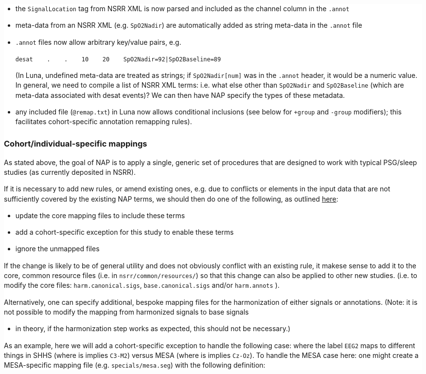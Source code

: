  - the `SignalLocation` tag from NSRR XML is now parsed and included as the channel column in the `.annot`

 - meta-data from an NSRR XML (e.g. `SpO2Nadir`) are automatically added as string meta-data in the `.annot` file

 - `.annot` files now allow arbitrary key/value pairs, e.g.
   ```
   desat    .    .    10    20    SpO2Nadir=92|SpO2Baseline=89
   ```
   (In Luna, undefined meta-data are treated as strings; if `SpO2Nadir[num]` was in the `.annot` header, it would be a numeric value. In
   general, we need to compile a list of NSRR XML terms: i.e. what else other than `SpO2Nadir` and `SpO2Baseline`
   (which are meta-data associated with desat events)?  We can then have NAP specify the types of these metadata.

 - any included file (`@remap.txt`) in Luna now allows conditional
 inclusions (see below for `+group` and `-group` modifiers); this
 facilitates cohort-specific annotation remapping rules).


### Cohort/individual-specific mappings

As stated above, the goal of NAP is to apply a single, generic set of
procedures that are designed to work with typical PSG/sleep studies (as currently
deposited in NSRR).

If it is necessary to add new rules, or amend existing ones, e.g. due
to conflicts or elements in the input data that are not sufficiently
covered by the existing NAP terms, we should then do one of the
following, as outlined
[here](https://gitlab-scm.partners.org/zzz-public/nsrr/-/blob/master/common/unmapped.md):

 - update the core mapping files to include these terms

 - add a cohort-specific exception for this study to enable these terms

 - ignore the unmapped files 


If the change is likely to be of general utility and does not
obviously conflict with an existing rule, it makese sense to add it to
the core, common resource files (i.e. in `nsrr/common/resources/`) so
that this change can also be applied to other new studies.  (i.e. to
modify the core files: `harm.canonical.sigs`,
`base.canonical.sigs` and/or `harm.annots` ).


Alternatively, one can specify additional, bespoke mapping files for
the harmonization of either signals or annotations. (Note: it is not
possible to modify the mapping from harmonized signals to base signals
- in theory, if the harmonization step works as expected, this should
not be necessary.)

As an example, here we will add a cohort-specific exception to handle the following case:
where the label `EEG2` maps to different things in SHHS (where is implies `C3-M2`)
versus MESA (where is implies `Cz-Oz`).  To handle the MESA case here: one might create
a MESA-specific mapping file (e.g. `specials/mesa.seg`) with the following definition:
